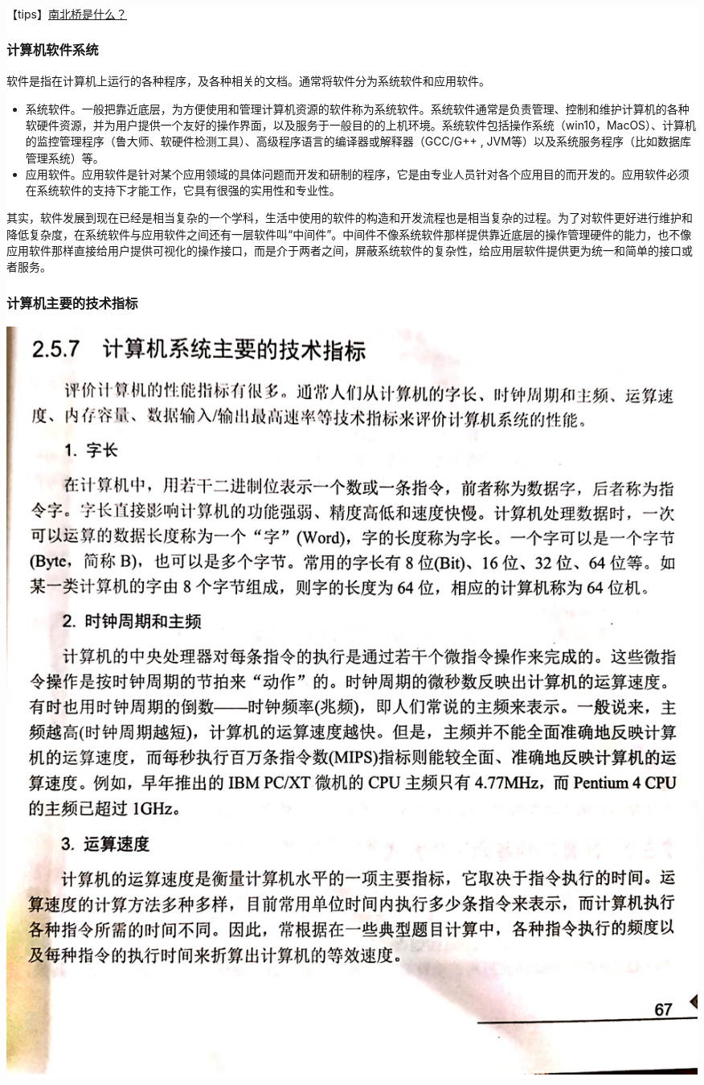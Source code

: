 【tips】[南北桥是什么？](http://www.elecfans.com/baike/zhujipeijian/zhuban/20180514676973.html)


### 计算机软件系统

软件是指在计算机上运行的各种程序，及各种相关的文档。通常将软件分为系统软件和应用软件。

- 系统软件。一般把靠近底层，为方便使用和管理计算机资源的软件称为系统软件。系统软件通常是负责管理、控制和维护计算机的各种软硬件资源，并为用户提供一个友好的操作界面，以及服务于一般目的的上机环境。系统软件包括操作系统（win10，MacOS）、计算机的监控管理程序（鲁大师、软硬件检测工具）、高级程序语言的编译器或解释器（GCC/G++ , JVM等）以及系统服务程序（比如数据库管理系统）等。
- 应用软件。应用软件是针对某个应用领域的具体问题而开发和研制的程序，它是由专业人员针对各个应用目的而开发的。应用软件必须在系统软件的支持下才能工作，它具有很强的实用性和专业性。

其实，软件发展到现在已经是相当复杂的一个学科，生活中使用的软件的构造和开发流程也是相当复杂的过程。为了对软件更好进行维护和降低复杂度，在系统软件与应用软件之间还有一层软件叫“中间件”。中间件不像系统软件那样提供靠近底层的操作管理硬件的能力，也不像应用软件那样直接给用户提供可视化的操作接口，而是介于两者之间，屏蔽系统软件的复杂性，给应用层软件提供更为统一和简单的接口或者服务。
### 计算机主要的技术指标

![](./images/微信图片_20201024233347.jpg)